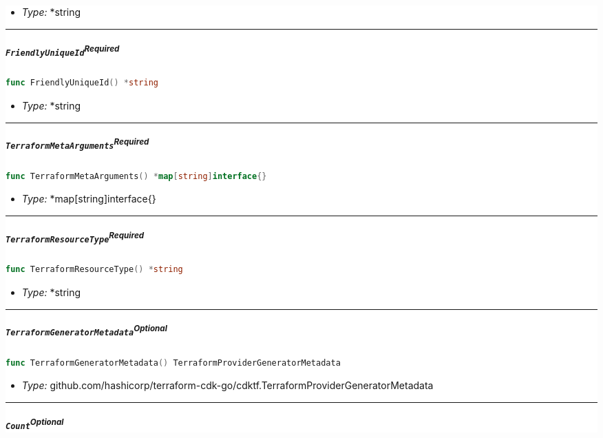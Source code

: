 - *Type:* *string

---

##### `FriendlyUniqueId`<sup>Required</sup> <a name="FriendlyUniqueId" id="@cdktf/provider-hcp.dataHcpVaultSecretsRotatingSecret.DataHcpVaultSecretsRotatingSecret.property.friendlyUniqueId"></a>

```go
func FriendlyUniqueId() *string
```

- *Type:* *string

---

##### `TerraformMetaArguments`<sup>Required</sup> <a name="TerraformMetaArguments" id="@cdktf/provider-hcp.dataHcpVaultSecretsRotatingSecret.DataHcpVaultSecretsRotatingSecret.property.terraformMetaArguments"></a>

```go
func TerraformMetaArguments() *map[string]interface{}
```

- *Type:* *map[string]interface{}

---

##### `TerraformResourceType`<sup>Required</sup> <a name="TerraformResourceType" id="@cdktf/provider-hcp.dataHcpVaultSecretsRotatingSecret.DataHcpVaultSecretsRotatingSecret.property.terraformResourceType"></a>

```go
func TerraformResourceType() *string
```

- *Type:* *string

---

##### `TerraformGeneratorMetadata`<sup>Optional</sup> <a name="TerraformGeneratorMetadata" id="@cdktf/provider-hcp.dataHcpVaultSecretsRotatingSecret.DataHcpVaultSecretsRotatingSecret.property.terraformGeneratorMetadata"></a>

```go
func TerraformGeneratorMetadata() TerraformProviderGeneratorMetadata
```

- *Type:* github.com/hashicorp/terraform-cdk-go/cdktf.TerraformProviderGeneratorMetadata

---

##### `Count`<sup>Optional</sup> <a name="Count" id="@cdktf/provider-hcp.dataHcpVaultSecretsRotatingSecret.DataHcpVaultSecretsRotatingSecret.property.count"></a>
